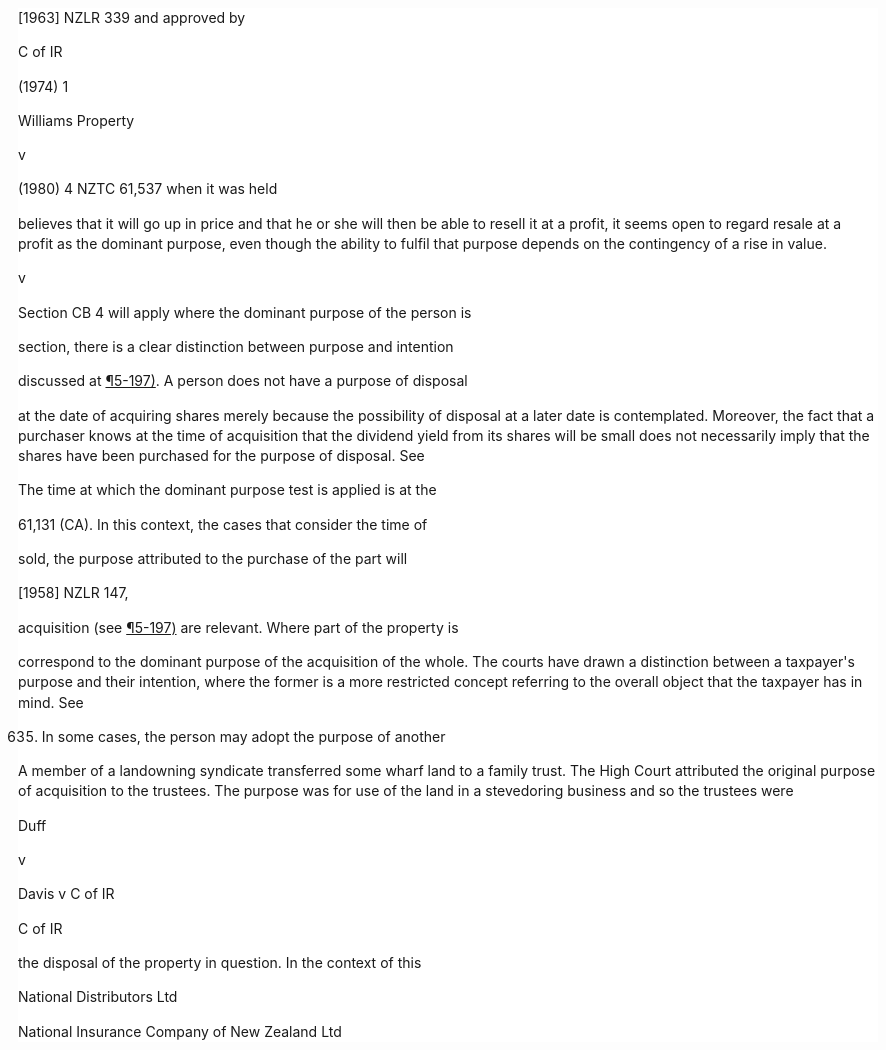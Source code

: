 [1963] NZLR 339 and approved by

C of IR

(1974) 1

Williams Property

v

(1980) 4 NZTC 61,537 when it was held

believes that it will go up in price and that he or she will then be able to resell it at a profit, it seems open to regard resale at a profit as the dominant purpose, even though the ability to fulfil that purpose depends on the contingency of a rise in value.

v

Section CB 4 will apply where the dominant purpose of the person is

section, there is a clear distinction between purpose and intention

discussed at [¶5-197)](#page-67-0). A person does not have a purpose of disposal

at the date of acquiring shares merely because the possibility of disposal at a later date is contemplated. Moreover, the fact that a purchaser knows at the time of acquisition that the dividend yield from its shares will be small does not necessarily imply that the shares have been purchased for the purpose of disposal. See

The time at which the dominant purpose test is applied is at the

61,131 (CA). In this context, the cases that consider the time of

sold, the purpose attributed to the purchase of the part will

[1958] NZLR 147,

acquisition (see [¶5-197)](#page-67-0) are relevant. Where part of the property is

correspond to the dominant purpose of the acquisition of the whole. The courts have drawn a distinction between a taxpayer's purpose and their intention, where the former is a more restricted concept referring to the overall object that the taxpayer has in mind. See

635. In some cases, the person may adopt the purpose of another

A member of a landowning syndicate transferred some wharf land to a family trust. The High Court attributed the original purpose of acquisition to the trustees. The purpose was for use of the land in a stevedoring business and so the trustees were

Duff

v

Davis v C of IR

C of IR

the disposal of the property in question. In the context of this

National Distributors Ltd

National Insurance Company of New Zealand Ltd

